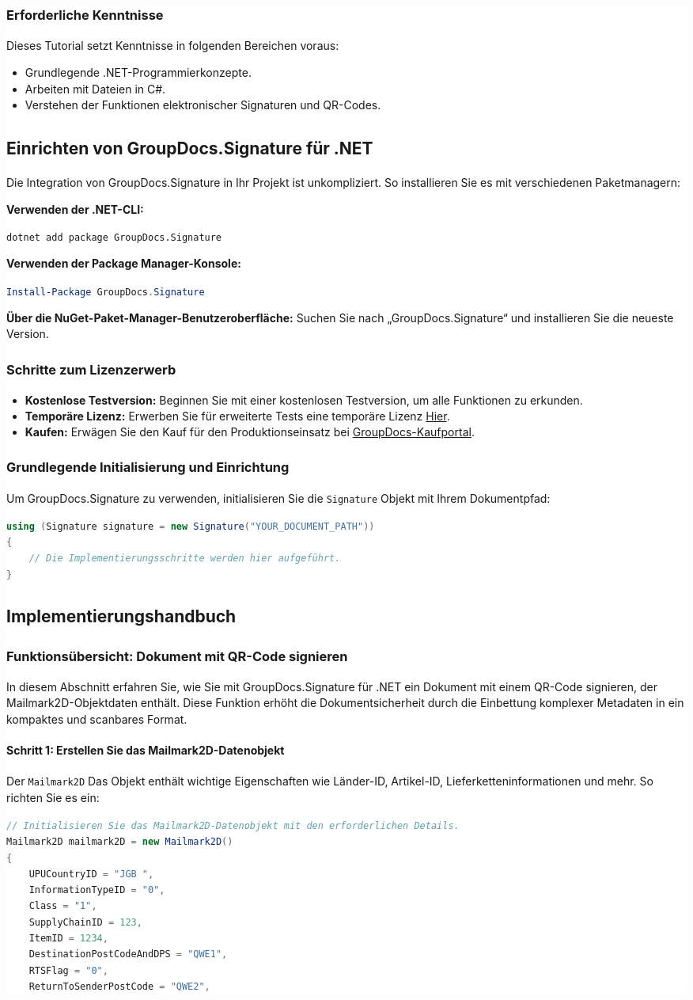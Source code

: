 ### Erforderliche Kenntnisse
Dieses Tutorial setzt Kenntnisse in folgenden Bereichen voraus:
- Grundlegende .NET-Programmierkonzepte.
- Arbeiten mit Dateien in C#.
- Verstehen der Funktionen elektronischer Signaturen und QR-Codes.

## Einrichten von GroupDocs.Signature für .NET

Die Integration von GroupDocs.Signature in Ihr Projekt ist unkompliziert. So installieren Sie es mit verschiedenen Paketmanagern:

**Verwenden der .NET-CLI:**
```bash
dotnet add package GroupDocs.Signature
```

**Verwenden der Package Manager-Konsole:**
```powershell
Install-Package GroupDocs.Signature
```

**Über die NuGet-Paket-Manager-Benutzeroberfläche:**
Suchen Sie nach „GroupDocs.Signature“ und installieren Sie die neueste Version.

### Schritte zum Lizenzerwerb
- **Kostenlose Testversion:** Beginnen Sie mit einer kostenlosen Testversion, um alle Funktionen zu erkunden.
- **Temporäre Lizenz:** Erwerben Sie für erweiterte Tests eine temporäre Lizenz [Hier](https://purchase.groupdocs.com/temporary-license/).
- **Kaufen:** Erwägen Sie den Kauf für den Produktionseinsatz bei [GroupDocs-Kaufportal](https://purchase.groupdocs.com/buy).

### Grundlegende Initialisierung und Einrichtung
Um GroupDocs.Signature zu verwenden, initialisieren Sie die `Signature` Objekt mit Ihrem Dokumentpfad:
```csharp
using (Signature signature = new Signature("YOUR_DOCUMENT_PATH"))
{
    // Die Implementierungsschritte werden hier aufgeführt.
}
```

## Implementierungshandbuch

### Funktionsübersicht: Dokument mit QR-Code signieren
In diesem Abschnitt erfahren Sie, wie Sie mit GroupDocs.Signature für .NET ein Dokument mit einem QR-Code signieren, der Mailmark2D-Objektdaten enthält. Diese Funktion erhöht die Dokumentsicherheit durch die Einbettung komplexer Metadaten in ein kompaktes und scanbares Format.

#### Schritt 1: Erstellen Sie das Mailmark2D-Datenobjekt
Der `Mailmark2D` Das Objekt enthält wichtige Eigenschaften wie Länder-ID, Artikel-ID, Lieferketteninformationen und mehr. So richten Sie es ein:
```csharp
// Initialisieren Sie das Mailmark2D-Datenobjekt mit den erforderlichen Details.
Mailmark2D mailmark2D = new Mailmark2D()
{
    UPUCountryID = "JGB ",
    InformationTypeID = "0",
    Class = "1",
    SupplyChainID = 123,
    ItemID = 1234,
    DestinationPostCodeAndDPS = "QWE1",
    RTSFlag = "0",
    ReturnToSenderPostCode = "QWE2",
```